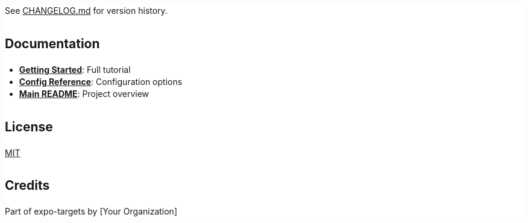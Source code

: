See [CHANGELOG.md](../../CHANGELOG.md) for version history.

## Documentation

- **[Getting Started](../../docs/getting-started.md)**: Full tutorial
- **[Config Reference](../../docs/config-reference.md)**: Configuration options
- **[Main README](../../README.md)**: Project overview

## License

[MIT](../../LICENSE)

## Credits

Part of expo-targets by [Your Organization]
